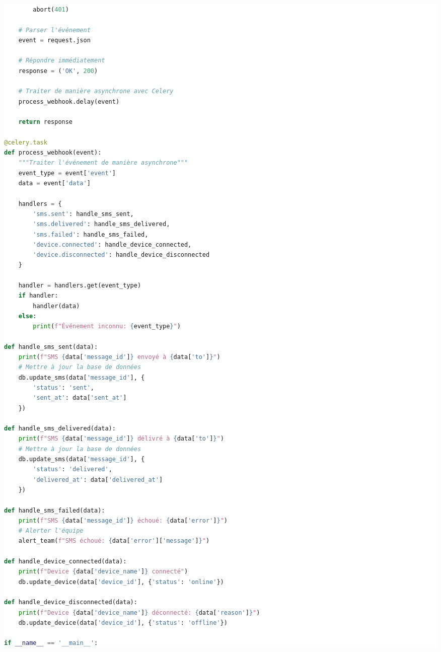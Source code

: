 ```python
        abort(401)

    # Parser l'événement
    event = request.json

    # Répondre immédiatement
    response = ('OK', 200)

    # Traiter de manière asynchrone avec Celery
    process_webhook.delay(event)

    return response

@celery.task
def process_webhook(event):
    """Traiter l'événement de manière asynchrone"""
    event_type = event['event']
    data = event['data']

    handlers = {
        'sms.sent': handle_sms_sent,
        'sms.delivered': handle_sms_delivered,
        'sms.failed': handle_sms_failed,
        'device.connected': handle_device_connected,
        'device.disconnected': handle_device_disconnected
    }

    handler = handlers.get(event_type)
    if handler:
        handler(data)
    else:
        print(f"Événement inconnu: {event_type}")

def handle_sms_sent(data):
    print(f"SMS {data['message_id']} envoyé à {data['to']}")
    # Mettre à jour la base de données
    db.update_sms(data['message_id'], {
        'status': 'sent',
        'sent_at': data['sent_at']
    })

def handle_sms_delivered(data):
    print(f"SMS {data['message_id']} délivré à {data['to']}")
    # Mettre à jour la base de données
    db.update_sms(data['message_id'], {
        'status': 'delivered',
        'delivered_at': data['delivered_at']
    })

def handle_sms_failed(data):
    print(f"SMS {data['message_id']} échoué: {data['error']}")
    # Alerter l'équipe
    alert_team(f"SMS échoué: {data['error']['message']}")

def handle_device_connected(data):
    print(f"Device {data['device_name']} connecté")
    db.update_device(data['device_id'], {'status': 'online'})

def handle_device_disconnected(data):
    print(f"Device {data['device_name']} déconnecté: {data['reason']}")
    db.update_device(data['device_id'], {'status': 'offline'})

if __name__ == '__main__':
```